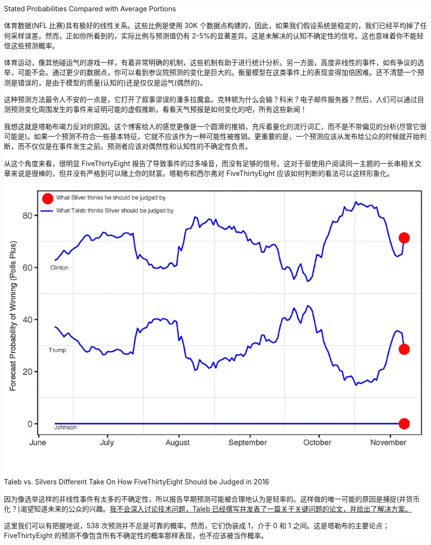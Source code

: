 Stated Probabilities Compared with Average Portions

体育数据(NFL 比赛)具有极好的线性关系。这些比例是使用 30K 个数据点构建的，因此，如果我们假设系统是稳定的，我们已经平均掉了任何采样误差。然而，正如你所看到的，实际比例与预测值仍有 2-5%的显著差异。这是未解决的认知不确定性的信号。这也意味着你不能轻信这些预测概率。

体育运动，像其他碰运气的游戏一样，有着非常明确的机制，这些机制有助于进行统计分析。另一方面，高度非线性的事件，如有争议的选举，可能不会。通过更少的数据点，你可以看到参议院预测的变化是巨大的。衡量模型在这类事件上的表现变得加倍困难。还不清楚一个预测是错误的，是由于模型的质量(认知的)还是仅仅是运气(偶然的)。

这种预测方法最令人不安的一点是，它打开了叙事谬误的潘多拉魔盒。克林顿为什么会输？科米？电子邮件服务器？然后，人们可以通过目测预测变化周围发生的事件来证明可能的虚假推断。看看天气预报是如何变化的吧，所有这些新闻！

我想这就是塔勒布竭力反对的原因。这个博客给人的感觉更像是一个圆滑的推销，充斥着量化的流行词汇，而不是不带偏见的分析(尽管它很可能是)。如果一个预测不符合一些基本特征，它就不应该作为一种可能性被推销。更重要的是，一个预测应该从发布给公众的时候就开始判断，而不仅仅是在事件发生之前。预测者应该对偶然性和认知性的不确定性负责。

从这个角度来看，很明显 FiveThirtyEight 报告了导致事件的过多噪音，而没有足够的信号。这对于驱使用户阅读同一主题的一长串相关文章来说是很棒的，但并没有严格到可以赌上你的财富。塔勒布和西尔弗对 FiveThirtyEight 应该如何判断的看法可以这样形象化。

![](img/35215dbc62b77cc119b333f1998bec3c.png)

Taleb vs. Silvers Different Take On How FiveThirtyEight Should be Judged in 2016

因为像选举这样的非线性事件有太多的不确定性，所以报告早期预测可能被合理地认为是轻率的。这样做的唯一可能的原因是捕捉(并货币化？)渴望知道未来的公众的兴趣。[我不会深入讨论技术问题，Taleb 已经撰写并发表了一篇关于关键问题的论文，并给出了解决方案。](https://arxiv.org/pdf/1703.06351.pdf)

这里我们可以有把握地说，538 次预测并不总是可靠的概率。然而，它们伪装成 1，介于 0 和 1 之间。这是塔勒布的主要论点；FiveThirtyEight 的预测不像包含所有不确定性的概率那样表现，也不应该被当作概率。
